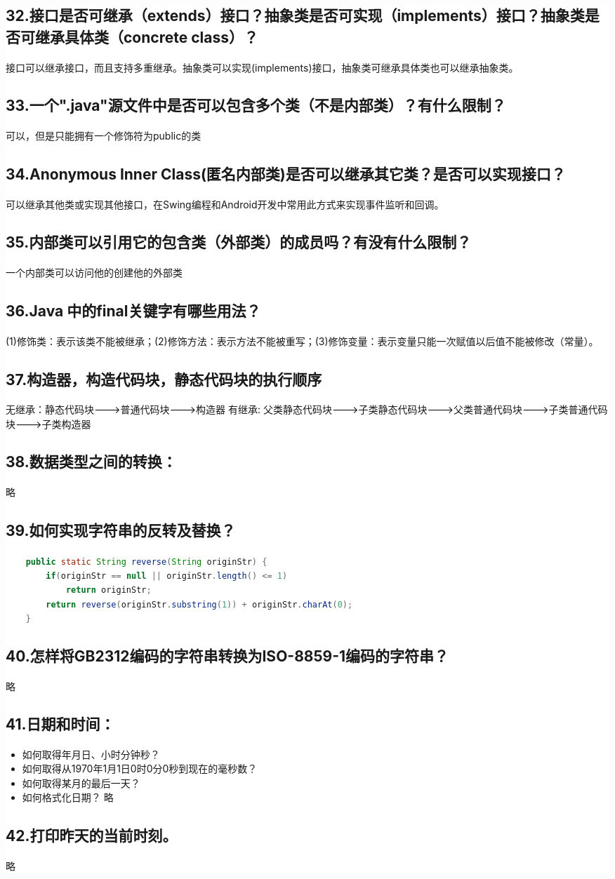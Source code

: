 ## 32.接口是否可继承（extends）接口？抽象类是否可实现（implements）接口？抽象类是否可继承具体类（concrete class）？
接口可以继承接口，而且支持多重继承。抽象类可以实现(implements)接口，抽象类可继承具体类也可以继承抽象类。

## 33.一个".java"源文件中是否可以包含多个类（不是内部类）？有什么限制？
可以，但是只能拥有一个修饰符为public的类

## 34.Anonymous Inner Class(匿名内部类)是否可以继承其它类？是否可以实现接口？
可以继承其他类或实现其他接口，在Swing编程和Android开发中常用此方式来实现事件监听和回调。

## 35.内部类可以引用它的包含类（外部类）的成员吗？有没有什么限制？
一个内部类可以访问他的创建他的外部类

## 36.Java 中的final关键字有哪些用法？ 
(1)修饰类：表示该类不能被继承；(2)修饰方法：表示方法不能被重写；(3)修饰变量：表示变量只能一次赋值以后值不能被修改（常量）。


## 37.构造器，构造代码块，静态代码块的执行顺序
无继承：静态代码块--->普通代码块--->构造器
有继承: 父类静态代码块--->子类静态代码块--->父类普通代码块--->子类普通代码块--->子类构造器

## 38.数据类型之间的转换： 
略

## 39.如何实现字符串的反转及替换？
```java
    public static String reverse(String originStr) {
        if(originStr == null || originStr.length() <= 1) 
            return originStr;
        return reverse(originStr.substring(1)) + originStr.charAt(0);
    }
```

## 40.怎样将GB2312编码的字符串转换为ISO-8859-1编码的字符串？ 
略

## 41.日期和时间： 
- 如何取得年月日、小时分钟秒？ 
- 如何取得从1970年1月1日0时0分0秒到现在的毫秒数？ 
- 如何取得某月的最后一天？ 
- 如何格式化日期？
略

## 42.打印昨天的当前时刻。 
略
